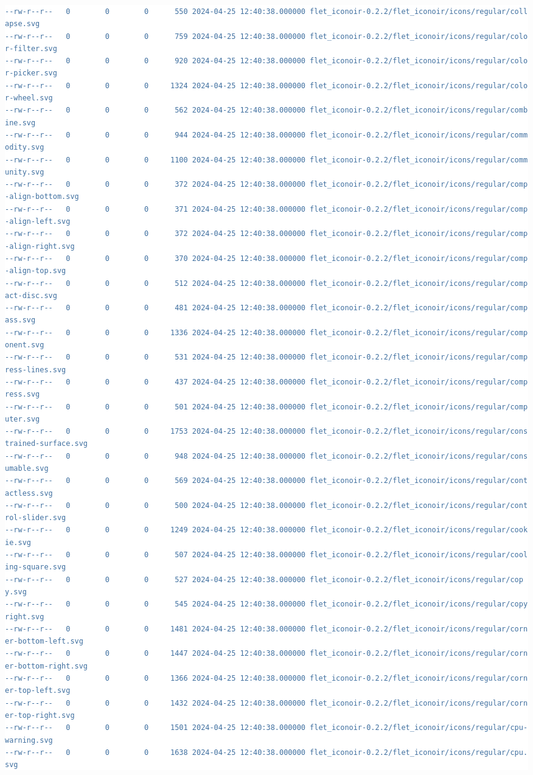 ```diff
--rw-r--r--   0        0        0      550 2024-04-25 12:40:38.000000 flet_iconoir-0.2.2/flet_iconoir/icons/regular/collapse.svg
--rw-r--r--   0        0        0      759 2024-04-25 12:40:38.000000 flet_iconoir-0.2.2/flet_iconoir/icons/regular/color-filter.svg
--rw-r--r--   0        0        0      920 2024-04-25 12:40:38.000000 flet_iconoir-0.2.2/flet_iconoir/icons/regular/color-picker.svg
--rw-r--r--   0        0        0     1324 2024-04-25 12:40:38.000000 flet_iconoir-0.2.2/flet_iconoir/icons/regular/color-wheel.svg
--rw-r--r--   0        0        0      562 2024-04-25 12:40:38.000000 flet_iconoir-0.2.2/flet_iconoir/icons/regular/combine.svg
--rw-r--r--   0        0        0      944 2024-04-25 12:40:38.000000 flet_iconoir-0.2.2/flet_iconoir/icons/regular/commodity.svg
--rw-r--r--   0        0        0     1100 2024-04-25 12:40:38.000000 flet_iconoir-0.2.2/flet_iconoir/icons/regular/community.svg
--rw-r--r--   0        0        0      372 2024-04-25 12:40:38.000000 flet_iconoir-0.2.2/flet_iconoir/icons/regular/comp-align-bottom.svg
--rw-r--r--   0        0        0      371 2024-04-25 12:40:38.000000 flet_iconoir-0.2.2/flet_iconoir/icons/regular/comp-align-left.svg
--rw-r--r--   0        0        0      372 2024-04-25 12:40:38.000000 flet_iconoir-0.2.2/flet_iconoir/icons/regular/comp-align-right.svg
--rw-r--r--   0        0        0      370 2024-04-25 12:40:38.000000 flet_iconoir-0.2.2/flet_iconoir/icons/regular/comp-align-top.svg
--rw-r--r--   0        0        0      512 2024-04-25 12:40:38.000000 flet_iconoir-0.2.2/flet_iconoir/icons/regular/compact-disc.svg
--rw-r--r--   0        0        0      481 2024-04-25 12:40:38.000000 flet_iconoir-0.2.2/flet_iconoir/icons/regular/compass.svg
--rw-r--r--   0        0        0     1336 2024-04-25 12:40:38.000000 flet_iconoir-0.2.2/flet_iconoir/icons/regular/component.svg
--rw-r--r--   0        0        0      531 2024-04-25 12:40:38.000000 flet_iconoir-0.2.2/flet_iconoir/icons/regular/compress-lines.svg
--rw-r--r--   0        0        0      437 2024-04-25 12:40:38.000000 flet_iconoir-0.2.2/flet_iconoir/icons/regular/compress.svg
--rw-r--r--   0        0        0      501 2024-04-25 12:40:38.000000 flet_iconoir-0.2.2/flet_iconoir/icons/regular/computer.svg
--rw-r--r--   0        0        0     1753 2024-04-25 12:40:38.000000 flet_iconoir-0.2.2/flet_iconoir/icons/regular/constrained-surface.svg
--rw-r--r--   0        0        0      948 2024-04-25 12:40:38.000000 flet_iconoir-0.2.2/flet_iconoir/icons/regular/consumable.svg
--rw-r--r--   0        0        0      569 2024-04-25 12:40:38.000000 flet_iconoir-0.2.2/flet_iconoir/icons/regular/contactless.svg
--rw-r--r--   0        0        0      500 2024-04-25 12:40:38.000000 flet_iconoir-0.2.2/flet_iconoir/icons/regular/control-slider.svg
--rw-r--r--   0        0        0     1249 2024-04-25 12:40:38.000000 flet_iconoir-0.2.2/flet_iconoir/icons/regular/cookie.svg
--rw-r--r--   0        0        0      507 2024-04-25 12:40:38.000000 flet_iconoir-0.2.2/flet_iconoir/icons/regular/cooling-square.svg
--rw-r--r--   0        0        0      527 2024-04-25 12:40:38.000000 flet_iconoir-0.2.2/flet_iconoir/icons/regular/copy.svg
--rw-r--r--   0        0        0      545 2024-04-25 12:40:38.000000 flet_iconoir-0.2.2/flet_iconoir/icons/regular/copyright.svg
--rw-r--r--   0        0        0     1481 2024-04-25 12:40:38.000000 flet_iconoir-0.2.2/flet_iconoir/icons/regular/corner-bottom-left.svg
--rw-r--r--   0        0        0     1447 2024-04-25 12:40:38.000000 flet_iconoir-0.2.2/flet_iconoir/icons/regular/corner-bottom-right.svg
--rw-r--r--   0        0        0     1366 2024-04-25 12:40:38.000000 flet_iconoir-0.2.2/flet_iconoir/icons/regular/corner-top-left.svg
--rw-r--r--   0        0        0     1432 2024-04-25 12:40:38.000000 flet_iconoir-0.2.2/flet_iconoir/icons/regular/corner-top-right.svg
--rw-r--r--   0        0        0     1501 2024-04-25 12:40:38.000000 flet_iconoir-0.2.2/flet_iconoir/icons/regular/cpu-warning.svg
--rw-r--r--   0        0        0     1638 2024-04-25 12:40:38.000000 flet_iconoir-0.2.2/flet_iconoir/icons/regular/cpu.svg
```